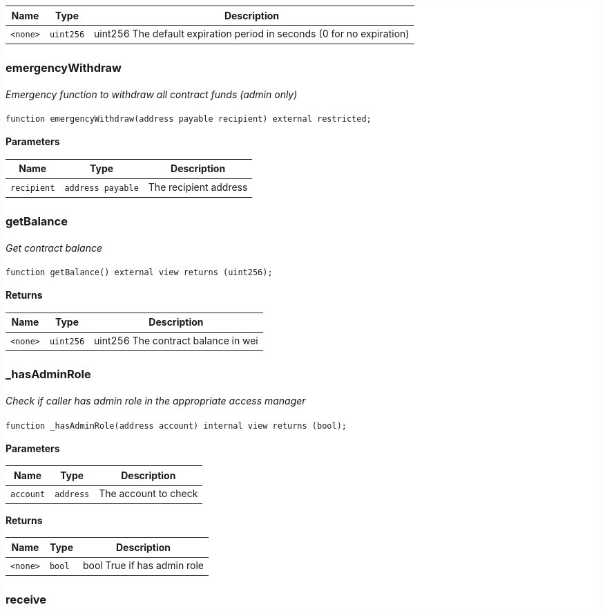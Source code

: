 |Name|Type|Description|
|----|----|-----------|
|`<none>`|`uint256`|uint256 The default expiration period in seconds (0 for no expiration)|


### emergencyWithdraw

*Emergency function to withdraw all contract funds (admin only)*


```solidity
function emergencyWithdraw(address payable recipient) external restricted;
```
**Parameters**

|Name|Type|Description|
|----|----|-----------|
|`recipient`|`address payable`|The recipient address|


### getBalance

*Get contract balance*


```solidity
function getBalance() external view returns (uint256);
```
**Returns**

|Name|Type|Description|
|----|----|-----------|
|`<none>`|`uint256`|uint256 The contract balance in wei|


### _hasAdminRole

*Check if caller has admin role in the appropriate access manager*


```solidity
function _hasAdminRole(address account) internal view returns (bool);
```
**Parameters**

|Name|Type|Description|
|----|----|-----------|
|`account`|`address`|The account to check|

**Returns**

|Name|Type|Description|
|----|----|-----------|
|`<none>`|`bool`|bool True if has admin role|


### receive
